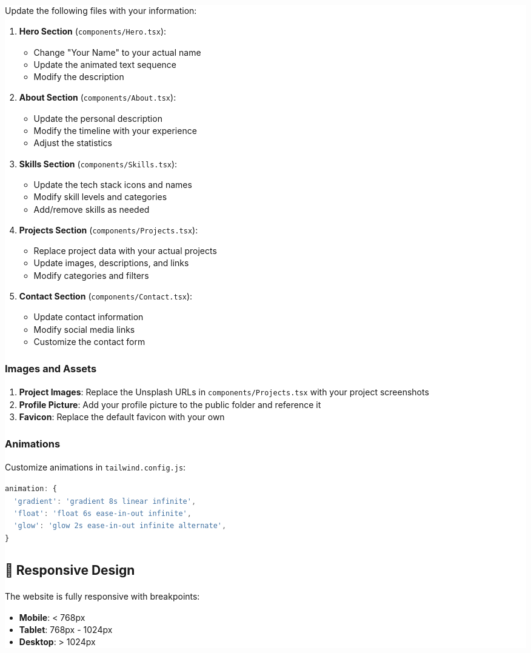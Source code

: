 Update the following files with your information:

1. **Hero Section** (`components/Hero.tsx`):

   - Change "Your Name" to your actual name
   - Update the animated text sequence
   - Modify the description

2. **About Section** (`components/About.tsx`):

   - Update the personal description
   - Modify the timeline with your experience
   - Adjust the statistics

3. **Skills Section** (`components/Skills.tsx`):

   - Update the tech stack icons and names
   - Modify skill levels and categories
   - Add/remove skills as needed

4. **Projects Section** (`components/Projects.tsx`):

   - Replace project data with your actual projects
   - Update images, descriptions, and links
   - Modify categories and filters

5. **Contact Section** (`components/Contact.tsx`):
   - Update contact information
   - Modify social media links
   - Customize the contact form

### Images and Assets

1. **Project Images**: Replace the Unsplash URLs in `components/Projects.tsx` with your project screenshots
2. **Profile Picture**: Add your profile picture to the public folder and reference it
3. **Favicon**: Replace the default favicon with your own

### Animations

Customize animations in `tailwind.config.js`:

```javascript
animation: {
  'gradient': 'gradient 8s linear infinite',
  'float': 'float 6s ease-in-out infinite',
  'glow': 'glow 2s ease-in-out infinite alternate',
}
```

## 📱 Responsive Design

The website is fully responsive with breakpoints:

- **Mobile**: < 768px
- **Tablet**: 768px - 1024px
- **Desktop**: > 1024px
